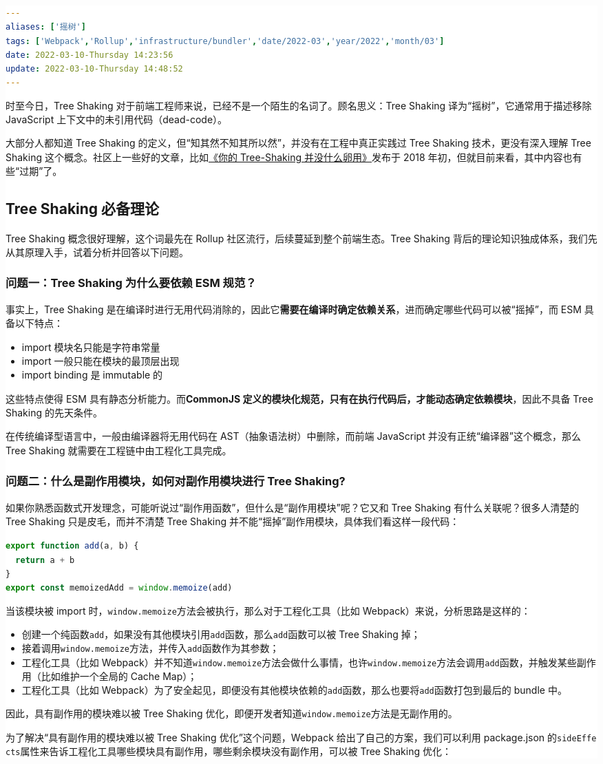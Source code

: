 ```yaml
---
aliases: ['摇树']
tags: ['Webpack','Rollup','infrastructure/bundler','date/2022-03','year/2022','month/03']
date: 2022-03-10-Thursday 14:23:56
update: 2022-03-10-Thursday 14:48:52
---
```


时至今日，Tree Shaking 对于前端工程师来说，已经不是一个陌生的名词了。顾名思义：Tree Shaking 译为“摇树”，它通常用于描述移除 JavaScript 上下文中的未引用代码（dead-code）。

大部分人都知道 Tree Shaking 的定义，但“知其然不知其所以然”，并没有在工程中真正实践过 Tree Shaking 技术，更没有深入理解 Tree Shaking 这个概念。社区上一些好的文章，比如[《你的 Tree-Shaking 并没什么卵用》](https://github.com/wuomzfx/tree-shaking-test)发布于 2018 年初，但就目前来看，其中内容也有些“过期”了。

## Tree Shaking 必备理论

Tree Shaking 概念很好理解，这个词最先在 Rollup 社区流行，后续蔓延到整个前端生态。Tree Shaking 背后的理论知识独成体系，我们先从其原理入手，试着分析并回答以下问题。

### 问题一：Tree Shaking 为什么要依赖 ESM 规范？

事实上，Tree Shaking 是在编译时进行无用代码消除的，因此它**需要在编译时确定依赖关系**，进而确定哪些代码可以被“摇掉”，而 ESM 具备以下特点：

- import 模块名只能是字符串常量
- import 一般只能在模块的最顶层出现
- import binding 是 immutable 的

这些特点使得 ESM 具有静态分析能力。而**CommonJS 定义的模块化规范，只有在执行代码后，才能动态确定依赖模块**，因此不具备 Tree Shaking 的先天条件。

在传统编译型语言中，一般由编译器将无用代码在 AST（抽象语法树）中删除，而前端 JavaScript 并没有正统“编译器”这个概念，那么 Tree Shaking 就需要在工程链中由工程化工具完成。

### 问题二：什么是副作用模块，如何对副作用模块进行 Tree Shaking?

如果你熟悉函数式开发理念，可能听说过“副作用函数”，但什么是“副作用模块”呢？它又和 Tree Shaking 有什么关联呢？很多人清楚的 Tree Shaking 只是皮毛，而并不清楚 Tree Shaking 并不能“摇掉”副作用模块，具体我们看这样一段代码：

```js
export function add(a, b) {
  return a + b
}
export const memoizedAdd = window.memoize(add)
```

当该模块被 import 时，`window.memoize`方法会被执行，那么对于工程化工具（比如 Webpack）来说，分析思路是这样的：

- 创建一个纯函数`add`，如果没有其他模块引用`add`函数，那么`add`函数可以被 Tree Shaking 掉；
- 接着调用`window.memoize`方法，并传入`add`函数作为其参数；
- 工程化工具（比如 Webpack）并不知道`window.memoize`方法会做什么事情，也许`window.memoize`方法会调用`add`函数，并触发某些副作用（比如维护一个全局的 Cache Map）；
- 工程化工具（比如 Webpack）为了安全起见，即便没有其他模块依赖的`add`函数，那么也要将`add`函数打包到最后的 bundle 中。

因此，具有副作用的模块难以被 Tree Shaking 优化，即便开发者知道`window.memoize`方法是无副作用的。

为了解决“具有副作用的模块难以被 Tree Shaking 优化”这个问题，Webpack 给出了自己的方案，我们可以利用 package.json 的`sideEffects`属性来告诉工程化工具哪些模块具有副作用，哪些剩余模块没有副作用，可以被 Tree Shaking 优化：

